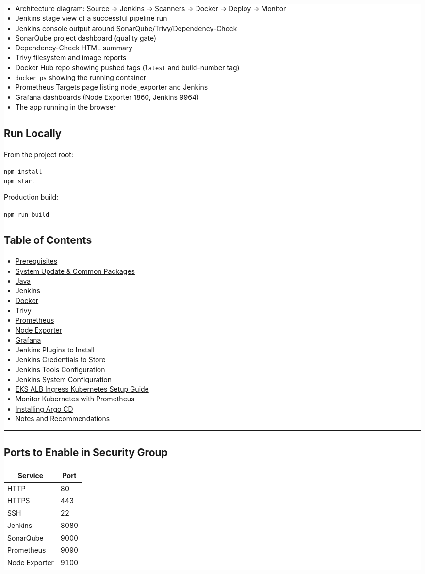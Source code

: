 -   Architecture diagram: Source → Jenkins → Scanners → Docker → Deploy → Monitor
-   Jenkins stage view of a successful pipeline run
-   Jenkins console output around SonarQube/Trivy/Dependency-Check
-   SonarQube project dashboard (quality gate)
-   Dependency-Check HTML summary
-   Trivy filesystem and image reports
-   Docker Hub repo showing pushed tags (`latest` and build-number tag)
-   `docker ps` showing the running container
-   Prometheus Targets page listing node_exporter and Jenkins
-   Grafana dashboards (Node Exporter 1860, Jenkins 9964)
-   The app running in the browser

## Run Locally

From the project root:

```bash
npm install
npm start
```

Production build:

```bash
npm run build
```

## Table of Contents

-   [Prerequisites](#prerequisites)
-   [System Update & Common Packages](#system-update--common-packages)
-   [Java](#java)
-   [Jenkins](#jenkins)
-   [Docker](#docker)
-   [Trivy](#trivy-vulnerability-scanner)
-   [Prometheus](#prometheus)
-   [Node Exporter](#node-exporter)
-   [Grafana](#grafana)
-   [Jenkins Plugins to Install](#jenkins-plugins-to-install)
-   [Jenkins Credentials to Store](#jenkins-credentials-to-store)
-   [Jenkins Tools Configuration](#jenkins-tools-configuration)
-   [Jenkins System Configuration](#jenkins-system-configuration)
-   [EKS ALB Ingress Kubernetes Setup Guide](#eks-alb-ingress-kubernetes-setup-guide)
-   [Monitor Kubernetes with Prometheus](#monitor-kubernetes-with-prometheus)
-   [Installing Argo CD](#installing-argo-cd)
-   [Notes and Recommendations](#notes-and-recommendations)

---

## Ports to Enable in Security Group

| Service       | Port |
| ------------- | ---- |
| HTTP          | 80   |
| HTTPS         | 443  |
| SSH           | 22   |
| Jenkins       | 8080 |
| SonarQube     | 9000 |
| Prometheus    | 9090 |
| Node Exporter | 9100 |